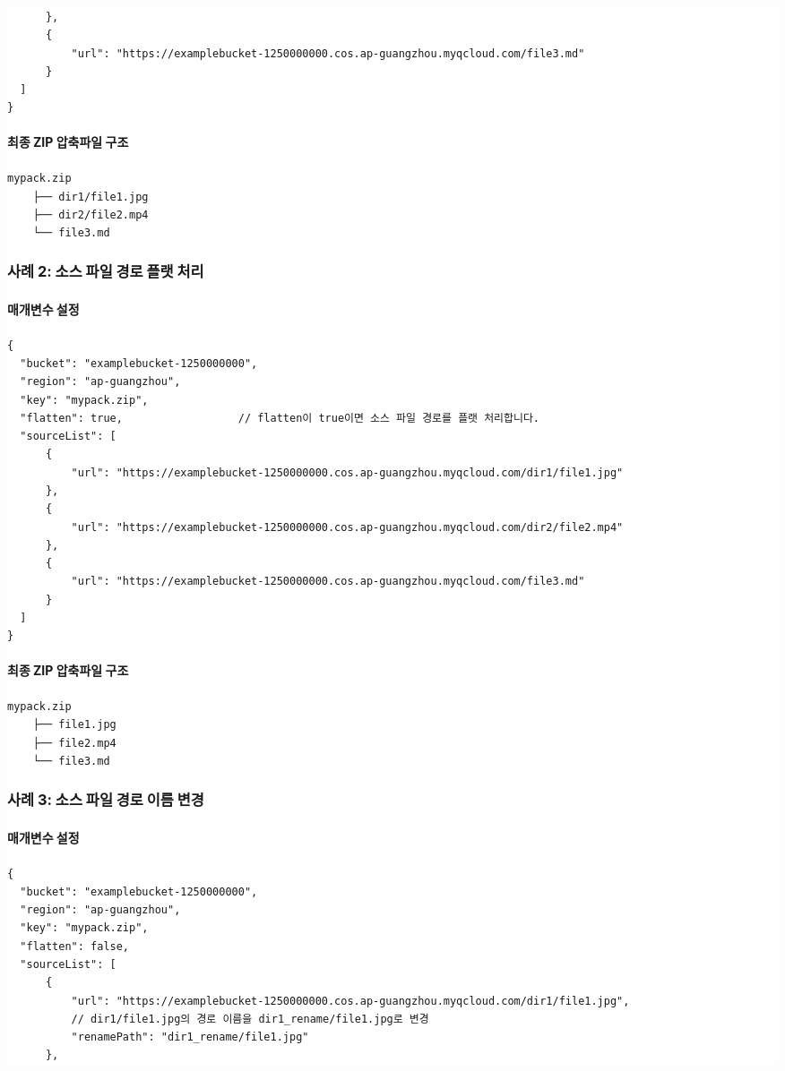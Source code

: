 ```plaintext
      },
      {
          "url": "https://examplebucket-1250000000.cos.ap-guangzhou.myqcloud.com/file3.md"
      }
  ]
}
```

#### 최종 ZIP 압축파일 구조

```plaintext
mypack.zip
    ├── dir1/file1.jpg
    ├── dir2/file2.mp4
    └── file3.md
```

### 사례 2: 소스 파일 경로 플랫 처리

#### 매개변수 설정
```plaintext
{
  "bucket": "examplebucket-1250000000",
  "region": "ap-guangzhou",
  "key": "mypack.zip",
  "flatten": true,                  // flatten이 true이면 소스 파일 경로를 플랫 처리합니다.
  "sourceList": [
      {
          "url": "https://examplebucket-1250000000.cos.ap-guangzhou.myqcloud.com/dir1/file1.jpg"
      },
      {
          "url": "https://examplebucket-1250000000.cos.ap-guangzhou.myqcloud.com/dir2/file2.mp4"
      },
      {
          "url": "https://examplebucket-1250000000.cos.ap-guangzhou.myqcloud.com/file3.md"
      }
  ]
}
```

#### 최종 ZIP 압축파일 구조

```plaintext
mypack.zip
    ├── file1.jpg
    ├── file2.mp4
    └── file3.md
```


### 사례 3: 소스 파일 경로 이름 변경

#### 매개변수 설정
```plaintext
{
  "bucket": "examplebucket-1250000000",
  "region": "ap-guangzhou",
  "key": "mypack.zip",
  "flatten": false,
  "sourceList": [
      {
          "url": "https://examplebucket-1250000000.cos.ap-guangzhou.myqcloud.com/dir1/file1.jpg",
          // dir1/file1.jpg의 경로 이름을 dir1_rename/file1.jpg로 변경
          "renamePath": "dir1_rename/file1.jpg"
      },
```
